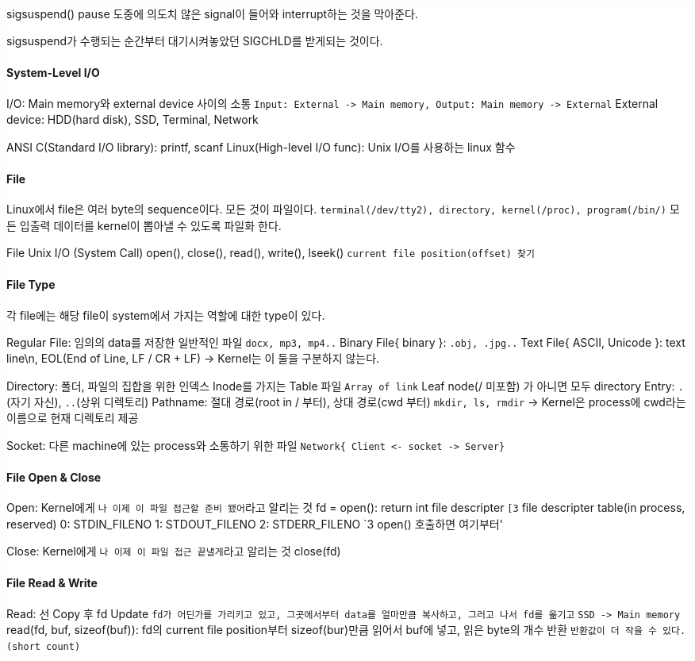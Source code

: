 sigsuspend()
	pause 도중에 의도치 않은 signal이 들어와 interrupt하는 것을 막아준다.

sigsuspend가 수행되는 순간부터 대기시켜놓았던 SIGCHLD를 받게되는 것이다.

#### System-Level I/O
I/O: Main memory와 external device 사이의 소통
	`Input: External -> Main memory, Output: Main memory -> External`
	External device: HDD(hard disk), SSD, Terminal, Network

ANSI C(Standard I/O library): printf, scanf
Linux(High-level I/O func): Unix I/O를 사용하는 linux 함수

#### File
Linux에서 file은 여러 byte의 sequence이다.
	모든 것이 파일이다. `terminal(/dev/tty2), directory, kernel(/proc), program(/bin/)`
	모든 입출력 데이터를 kernel이 뽑아낼 수 있도록 파일화 한다.

File Unix I/O (System Call)
	open(), close(), read(), write(), lseek() `current file position(offset) 찾기`

#### File Type
각 file에는 해당 file이 system에서 가지는 역할에 대한 type이 있다.

Regular File: 임의의 data를 저장한 일반적인 파일 `docx, mp3, mp4..`
	Binary File{ binary }: `.obj, .jpg..`
	Text File{ ASCII, Unicode }: text line\n, EOL(End of Line, LF / CR + LF)
	-> Kernel는 이 둘을 구분하지 않는다.

Directory: 폴더, 파일의 집합을 위한 인덱스 Inode를 가지는 Table 파일 `Array of link`
	Leaf node(/ 미포함) 가 아니면 모두 directory
	Entry: `.`(자기 자신), `..`(상위 디렉토리)
	Pathname: 절대 경로(root in / 부터), 상대 경로(cwd 부터)
	`mkdir, ls, rmdir`
	-> Kernel은 process에 cwd라는 이름으로 현재 디렉토리 제공

Socket: 다른 machine에 있는 process와 소통하기 위한 파일
	`Network{ Client <- socket -> Server}`

#### File Open & Close
Open: Kernel에게 `나 이제 이 파일 접근할 준비 됐어`라고 알리는 것
	fd = open(): return int file descripter `[3`
	file descripter table(in process, reserved)
		0: STDIN_FILENO
		1: STDOUT_FILENO
		2: STDERR_FILENO
		`3 open() 호출하면 여기부터'

Close: Kernel에게 `나 이제 이 파일 접근 끝낼게`라고 알리는 것
	close(fd)

#### File Read & Write
Read: 선 Copy 후 fd Update `fd가 어딘가를 가리키고 있고, 그곳에서부터 data를 얼마만큼 복사하고, 그러고 나서 fd를 옮기고` `SSD -> Main memory`
	read(fd, buf, sizeof(buf)): fd의 current file position부터 sizeof(bur)만큼 읽어서 buf에 넣고, 읽은 byte의 개수 반환 `반환값이 더 작을 수 있다.(short count)`
